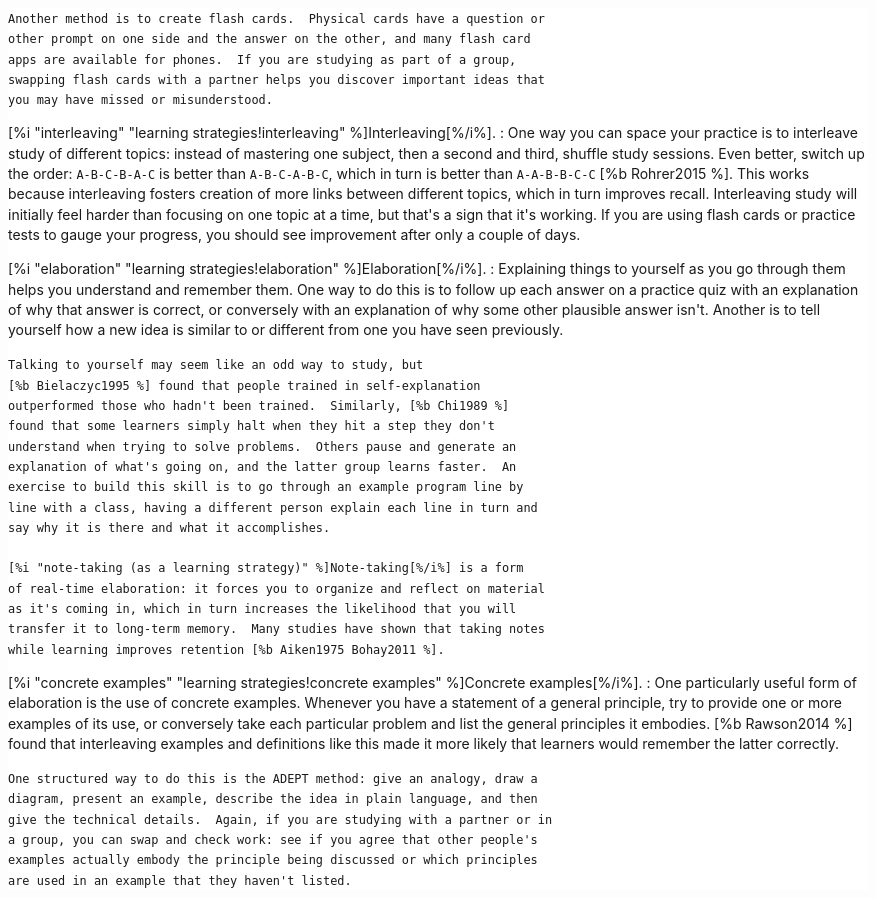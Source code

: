     Another method is to create flash cards.  Physical cards have a question or
    other prompt on one side and the answer on the other, and many flash card
    apps are available for phones.  If you are studying as part of a group,
    swapping flash cards with a partner helps you discover important ideas that
    you may have missed or misunderstood.

[%i "interleaving" "learning strategies!interleaving" %]Interleaving[%/i%].
:   One way you can space your practice is to interleave study of different
    topics: instead of mastering one subject, then a second and third, shuffle
    study sessions.  Even better, switch up the order: `A-B-C-B-A-C` is better
    than `A-B-C-A-B-C`, which in turn is better than `A-A-B-B-C-C`
    [%b Rohrer2015 %].  This works because interleaving fosters creation
    of more links between different topics, which in turn improves recall.
    Interleaving study will initially feel harder than focusing on one topic at
    a time, but that's a sign that it's working.  If you are using flash cards
    or practice tests to gauge your progress, you should see improvement after
    only a couple of days.

[%i "elaboration" "learning strategies!elaboration" %]Elaboration[%/i%].
:   Explaining things to yourself as you go through them helps you understand
    and remember them.  One way to do this is to follow up each answer on a
    practice quiz with an explanation of why that answer is correct, or
    conversely with an explanation of why some other plausible answer isn't.
    Another is to tell yourself how a new idea is similar to or different from
    one you have seen previously.

    Talking to yourself may seem like an odd way to study, but
    [%b Bielaczyc1995 %] found that people trained in self-explanation
    outperformed those who hadn't been trained.  Similarly, [%b Chi1989 %]
    found that some learners simply halt when they hit a step they don't
    understand when trying to solve problems.  Others pause and generate an
    explanation of what's going on, and the latter group learns faster.  An
    exercise to build this skill is to go through an example program line by
    line with a class, having a different person explain each line in turn and
    say why it is there and what it accomplishes.

    [%i "note-taking (as a learning strategy)" %]Note-taking[%/i%] is a form
    of real-time elaboration: it forces you to organize and reflect on material
    as it's coming in, which in turn increases the likelihood that you will
    transfer it to long-term memory.  Many studies have shown that taking notes
    while learning improves retention [%b Aiken1975 Bohay2011 %].

[%i "concrete examples" "learning strategies!concrete examples" %]Concrete examples[%/i%].
:   One particularly useful form of elaboration is the use of concrete examples.
    Whenever you have a statement of a general principle, try to provide one or
    more examples of its use, or conversely take each particular problem and
    list the general principles it embodies.  [%b Rawson2014 %] found that
    interleaving examples and definitions like this made it more likely that
    learners would remember the latter correctly.

    One structured way to do this is the ADEPT method: give an analogy, draw a
    diagram, present an example, describe the idea in plain language, and then
    give the technical details.  Again, if you are studying with a partner or in
    a group, you can swap and check work: see if you agree that other people's
    examples actually embody the principle being discussed or which principles
    are used in an example that they haven't listed.
